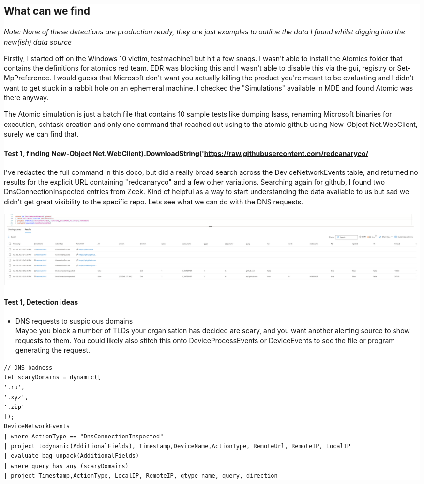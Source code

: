 ##  What can we find

*Note: None of these detections are production ready, they are just examples to outline the data I found whilst digging into the new(ish) data source*

Firstly, I started off on the Windows 10 victim, testmachine1 but hit a few snags. I wasn't able to install the Atomics folder that contains the definitions for atomics red team. EDR was blocking this and I wasn't able to disable this via the gui, registry or Set-MpPreference. I would guess that Microsoft don't want you actually killing the product you're meant to be evaluating and I didn't want to get stuck in a rabbit hole on an ephemeral machine. I checked the "Simulations" available in MDE and found Atomic was there anyway.

The Atomic simulation is just a batch file that contains 10 sample tests like dumping lsass, renaming Microsoft binaries for execution, schtask creation and only one command that reached out using to the atomic github using New-Object Net.WebClient, surely we can find that.

####  Test 1, finding New-Object Net.WebClient).DownloadString('https://raw.githubusercontent.com/redcanaryco/


I've redacted the full command in this doco, but did a really broad search across the DeviceNetworkEvents table, and returned no results for the explicit URL containing "redcanaryco" and a few other variations. Searching again for github, I found two DnsConnectionInspected entries from Zeek. Kind of helpful as a way to start understanding the data available to us but sad we didn't get great visibility to the specific repo. Lets see what we can do with the DNS requests.

![Alt text](/img/image-3.png)

#### Test 1, Detection ideas

- DNS requests to suspicious domains\
Maybe you block a number of TLDs your organisation has decided are scary, and you want another alerting source to show requests to them. You could likely also stitch this onto DeviceProcessEvents or DeviceEvents to see the file or program generating the request.
```
// DNS badness
let scaryDomains = dynamic([
'.ru',
'.xyz',
'.zip'
]);
DeviceNetworkEvents
| where ActionType == "DnsConnectionInspected"
| project todynamic(AdditionalFields), Timestamp,DeviceName,ActionType, RemoteUrl, RemoteIP, LocalIP
| evaluate bag_unpack(AdditionalFields)
| where query has_any (scaryDomains)
| project Timestamp,ActionType, LocalIP, RemoteIP, qtype_name, query, direction
```